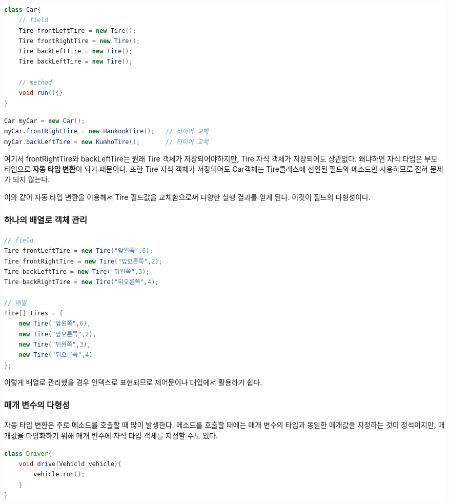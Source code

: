```java
class Car{
    // field
    Tire frontLeftTire = new Tire();
	Tire frontRightTire = new Tire();
    Tire backLeftTire = new Tire();
    Tire backLeftTire = new Tire();
    
    // method
    void run(){}
}
```

```java
Car myCar = new Car();
myCar.frontRightTire = new HankookTire();	// 타이어 교체
myCar.backLeftTire = new KumhoTire();		// 타이어 교체
```

 여기서 frontRightTire와 backLeftTire는 원래 Tire 객체가 저장되어야하지만, Tire 자식 객체가 저장되어도 상관없다. 왜냐하면 자식 타입은 부모 타입으로 **자동 타입 변환**이 되기 때문이다. 또한 Tire 자식 객체가 저장되어도 Car객체는 Tire클래스에 선언된 필드와 메소드만 사용하므로 전혀 문제가 되지 않는다.

이와 같이 자동 타입 변환을 이용해서 Tire 필드값을 교체함으로써 다양한 실행 결과를 얻게 된다. 이것이 필드의 다형성이다.



### 하나의 배열로 객체 관리

```java
// field
Tire frontLeftTire = new Tire("앞왼쪽",6);
Tire frontRightTire = new Tire("앞오른쪽",2);
Tire backLeftTire = new Tire("뒤왼쪽",3);
Tire backRightTire = new Tire("뒤오른쪽",4);

// 배열
Tire[] tires = {
    new Tire("앞왼쪽",6),
	new Tire("앞오른쪽",2),
	new Tire("뒤왼쪽",3),
	new Tire("뒤오른쪽",4)
};
```

이렇게 배열로 관리했을 경우 인덱스로 표현되므로 제어문이나 대입에서 활용하기 쉽다.



### 매개 변수의 다형성

자동 타입 변환은 주로 메소드를 호출할 때 많이 발생한다. 메소드를 호출할 때에는 매개 변수의 타입과 동일한 매개값을 지정하는 것이 정석이지만, 매개값을 다양화하기 위해 매개 변수에 자식 타입 객체를 지정할 수도 있다.

```java
class Driver{
    void drive(Vehicld vehicle){
        vehicle.run();
    }
}
```
